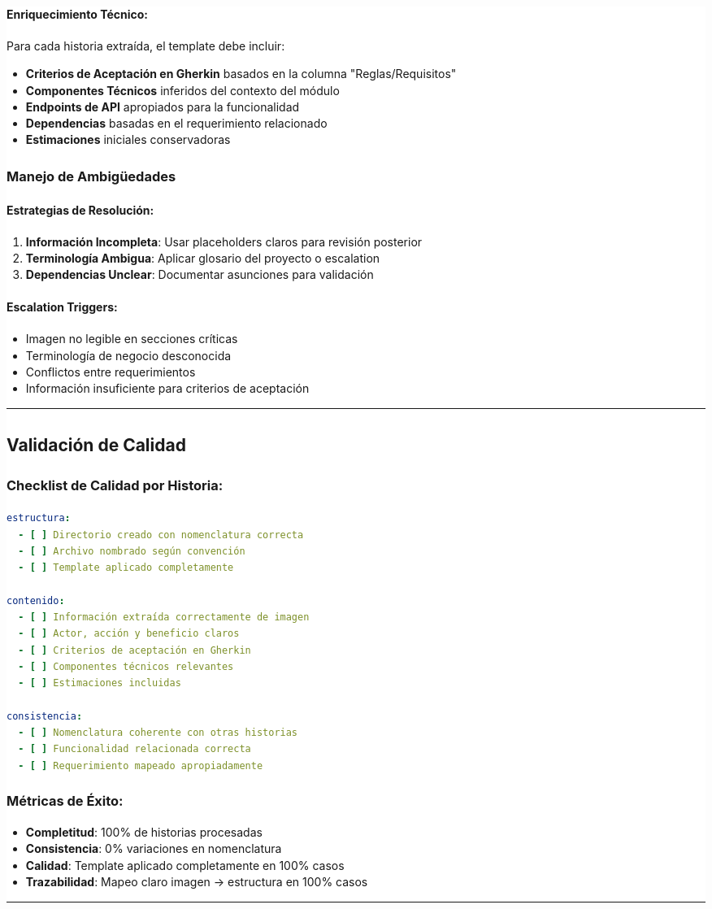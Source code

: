 #### **Enriquecimiento Técnico:**
Para cada historia extraída, el template debe incluir:
- **Criterios de Aceptación en Gherkin** basados en la columna "Reglas/Requisitos"
- **Componentes Técnicos** inferidos del contexto del módulo
- **Endpoints de API** apropiados para la funcionalidad
- **Dependencias** basadas en el requerimiento relacionado
- **Estimaciones** iniciales conservadoras

### **Manejo de Ambigüedades**

#### **Estrategias de Resolución:**
1. **Información Incompleta**: Usar placeholders claros para revisión posterior
2. **Terminología Ambigua**: Aplicar glosario del proyecto o escalation
3. **Dependencias Unclear**: Documentar asunciones para validación

#### **Escalation Triggers:**
- Imagen no legible en secciones críticas
- Terminología de negocio desconocida
- Conflictos entre requerimientos
- Información insuficiente para criterios de aceptación

---

## Validación de Calidad

### **Checklist de Calidad por Historia:**
```yaml
estructura:
  - [ ] Directorio creado con nomenclatura correcta
  - [ ] Archivo nombrado según convención
  - [ ] Template aplicado completamente

contenido:
  - [ ] Información extraída correctamente de imagen
  - [ ] Actor, acción y beneficio claros
  - [ ] Criterios de aceptación en Gherkin
  - [ ] Componentes técnicos relevantes
  - [ ] Estimaciones incluidas

consistencia:
  - [ ] Nomenclatura coherente con otras historias
  - [ ] Funcionalidad relacionada correcta
  - [ ] Requerimiento mapeado apropiadamente
```

### **Métricas de Éxito:**
- **Completitud**: 100% de historias procesadas
- **Consistencia**: 0% variaciones en nomenclatura
- **Calidad**: Template aplicado completamente en 100% casos
- **Trazabilidad**: Mapeo claro imagen → estructura en 100% casos

---